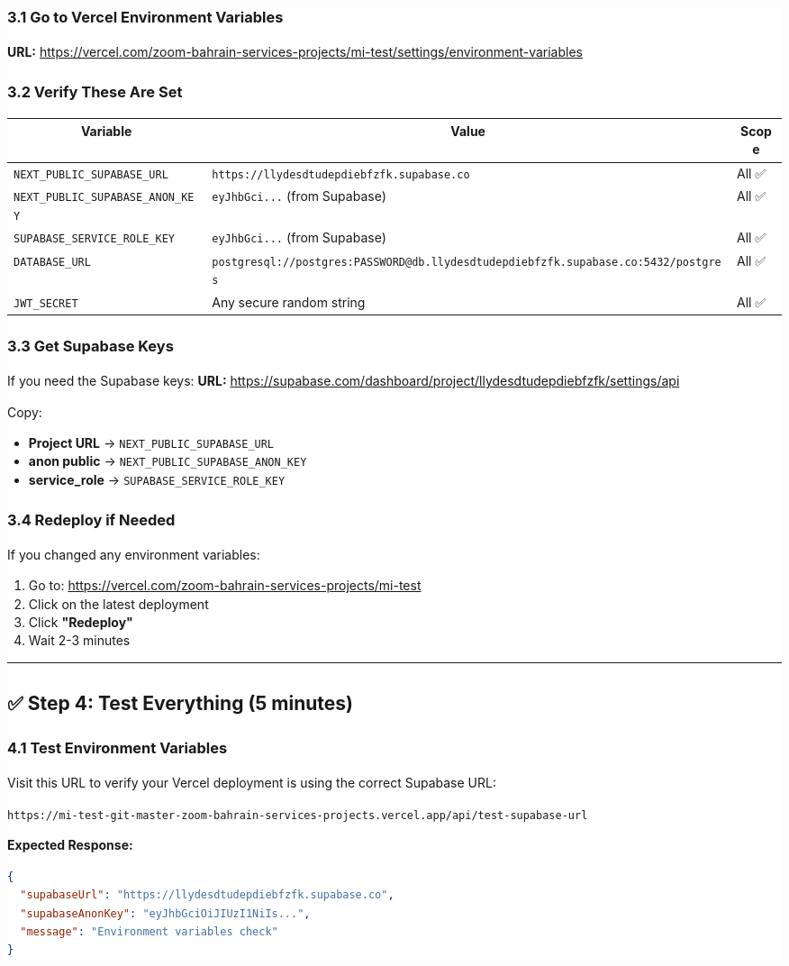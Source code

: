 ### 3.1 Go to Vercel Environment Variables
**URL:** https://vercel.com/zoom-bahrain-services-projects/mi-test/settings/environment-variables

### 3.2 Verify These Are Set

| Variable | Value | Scope |
|----------|-------|-------|
| `NEXT_PUBLIC_SUPABASE_URL` | `https://llydesdtudepdiebfzfk.supabase.co` | All ✅ |
| `NEXT_PUBLIC_SUPABASE_ANON_KEY` | `eyJhbGci...` (from Supabase) | All ✅ |
| `SUPABASE_SERVICE_ROLE_KEY` | `eyJhbGci...` (from Supabase) | All ✅ |
| `DATABASE_URL` | `postgresql://postgres:PASSWORD@db.llydesdtudepdiebfzfk.supabase.co:5432/postgres` | All ✅ |
| `JWT_SECRET` | Any secure random string | All ✅ |

### 3.3 Get Supabase Keys
If you need the Supabase keys:
**URL:** https://supabase.com/dashboard/project/llydesdtudepdiebfzfk/settings/api

Copy:
- **Project URL** → `NEXT_PUBLIC_SUPABASE_URL`
- **anon public** → `NEXT_PUBLIC_SUPABASE_ANON_KEY`
- **service_role** → `SUPABASE_SERVICE_ROLE_KEY`

### 3.4 Redeploy if Needed
If you changed any environment variables:
1. Go to: https://vercel.com/zoom-bahrain-services-projects/mi-test
2. Click on the latest deployment
3. Click **"Redeploy"**
4. Wait 2-3 minutes

---

## ✅ Step 4: Test Everything (5 minutes)

### 4.1 Test Environment Variables
Visit this URL to verify your Vercel deployment is using the correct Supabase URL:
```
https://mi-test-git-master-zoom-bahrain-services-projects.vercel.app/api/test-supabase-url
```

**Expected Response:**
```json
{
  "supabaseUrl": "https://llydesdtudepdiebfzfk.supabase.co",
  "supabaseAnonKey": "eyJhbGciOiJIUzI1NiIs...",
  "message": "Environment variables check"
}
```
